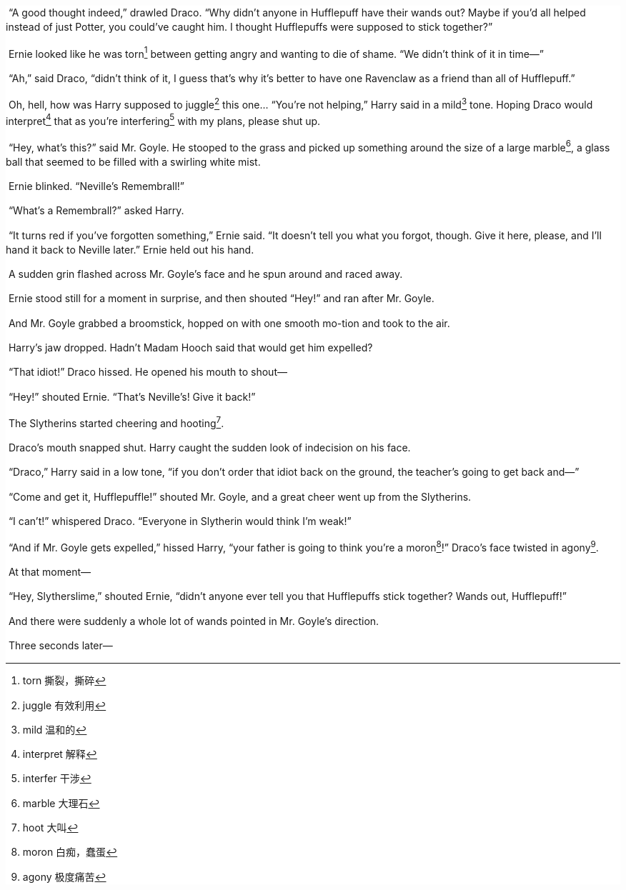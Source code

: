 ​    “A good thought indeed,” drawled Draco. “Why didn’t anyone in Hufflepuff have their wands out? Maybe if you’d all helped instead of just Potter, you could’ve caught him. I thought Hufflepuffs were supposed to stick together?”

​    Ernie looked like he was torn[^ 33] between getting angry and wanting to die of shame. “We didn’t think of it in time—”

​    “Ah,” said Draco, “didn’t think of it, I guess that’s why it’s better to have one Ravenclaw as a friend than all of Hufflepuff.”

​    Oh, hell, how was Harry supposed to juggle[^ 34] this one... “You’re not helping,” Harry said in a mild[^ 35] tone. Hoping Draco would interpret[^ 36] that as you’re interfering[^ 37] with my plans, please shut up.

​    “Hey, what’s this?” said Mr. Goyle. He stooped to the grass and picked up something around the size of a large marble[^ 38], a glass ball that seemed to be filled with a swirling white mist.

[^ 33]: torn 撕裂，撕碎
[^ 34]: juggle 有效利用
[^ 35]: mild 温和的
[^ 36]: interpret 解释
[^ 37]: interfer 干涉
[^ 38]: marble 大理石

​    Ernie blinked. “Neville’s Remembrall!”

​    “What’s a Remembrall?” asked Harry.

​    “It turns red if you’ve forgotten something,” Ernie said. “It doesn’t tell you what you forgot, though. Give it here, please, and I’ll hand it back to Neville later.” Ernie held out his hand.

​    A sudden grin flashed across Mr. Goyle’s face and he spun around and raced away.

​    Ernie stood still for a moment in surprise, and then shouted “Hey!” and ran after Mr. Goyle.

​    And Mr. Goyle grabbed a broomstick, hopped on with one smooth mo-tion and took to the air.

​    Harry’s jaw dropped. Hadn’t Madam Hooch said that would get him expelled?

​    “That idiot!” Draco hissed. He opened his mouth to shout—

​    “Hey!” shouted Ernie. “That’s Neville’s! Give it back!”

​    The Slytherins started cheering and hooting[^ 39].

[^ 39]: hoot 大叫

​    Draco’s mouth snapped shut. Harry caught the sudden look of indecision on his face.

​    “Draco,” Harry said in a low tone, “if you don’t order that idiot back on the ground, the teacher’s going to get back and—”

​    “Come and get it, Hufflepuffle!” shouted Mr. Goyle, and a great cheer went up from the Slytherins.

​    “I can’t!” whispered Draco. “Everyone in Slytherin would think I’m weak!”

​    “And if Mr. Goyle gets expelled,” hissed Harry, “your father is going to think you’re a moron[^ 40]!” Draco’s face twisted in agony[^ 41].

[^ 40]: moron 白痴，蠢蛋
[^ 41]: agony 极度痛苦

​    At that moment—

​    “Hey, Slytherslime,” shouted Ernie, “didn’t anyone ever tell you that Hufflepuffs stick together? Wands out, Hufflepuff!”

​    And there were suddenly a whole lot of wands pointed in Mr. Goyle’s direction.

​    Three seconds later—


[^ 1]: wobbly 摇摆不定的
[^ 2]: retrospect 回顾
[^ 3]: optimal 最佳的
[^ 4]: coincide 重叠，一致
[^ 5]: scratch 碰巧
[^ 6]: denominator 平均水平
[^ 7]: leap 飞跃
[^ 8]: inch 缓慢移动
[^ 9]: baffle 使……受挫折
[^ 10]: whistle 口哨
[^ 11]: quell 消除
[^ 12]: queasy 反胃的
[^ 13]: spin 高速旋转
[^ 14]: ascend 上升
[^ 15]: scrabble （忙乱）扒寻，摸索
[^ 16]: levitate 使……轻轻浮起
[^ 17]: tally 计数器
[^ 18]: crack 破裂
[^ 19]: heap 一堆
[^ 20]: sneathe 把……插入鞘
[^ 21]: lurch 突然，倾斜
[^ 22]: snap 情绪失控
[^ 23]: syringe 注射器
[^ 24]: sniffle 抽鼻子
[^ 25]: stroll 散步
[^ 26]: hilarious 令人捧腹的
[^ 27]: dungeon 地牢
[^ 28]: stow 把……收好
[^ 29]: kit 配套原件
[^ 30]: syringe 注射器
[^ 31]: redo 重做
[^ 32]: latch 插销
[^ 42]: relinquish 放弃
[^ 43]: transmute 变化
[^ 44]: swoop 俯冲
[^ 45]: pleading 恳求
[^ 46]: insanity 荒唐的行为
[^ 47]: flinch 退缩
[^ 48]: barren 贫瘠的
[^ 49]: weary 疲倦的
[^ 50]: beckon 招手示意
[^ 51]: pinch 拧
[^ 52]: wrestling 摔跤
[^ 53]: retain 保持，保留
[^ 54]: debacle 灾祸
[^ 55]: avert 避开，防止
[^ 56]: dumb 愚蠢的
[^ 57]: court 法庭
[^ 58]: jinx 厄运
[^ 59]: closet 壁橱
[^ 60]: catastrophic 灾难性的
[^ 61]: competent 有能力的
[^ 62]: assassinate 暗杀
[^ 63]: endorsing 赞同
[^ 64]: strive 努力
[^ 65]: proactive 积极主动的
[^ 66]: frankly 坦率地
[^ 67]: magnet 磁铁
[^ 68]: episode 插曲
[^ 69]: hilarious 令人捧腹的
[^ 70]: star 主演
[^ 71]: ides （一月中的）一天
[^ 72]: string 悬，挂
[^ 73]: intestine 肠
[^ 74]: beetle 甲虫
[^ 75]: gargoyle （建筑上的）滴嘴兽
[^ 76]: apprehensive 忧虑的
[^ 77]: gigantic 巨大的
[^ 78]: puffy 松软洁白的
[^ 79]: revolving 旋转
[^ 80]: spiral 螺旋形的
[^ 81]: hypnotic 催眠药
[^ 82]: thud 砰的一声
[^ 83]: oak 橡树
[^ 84]: brass 黄铜
[^ 85]: griffin 狮身鹰首兽
